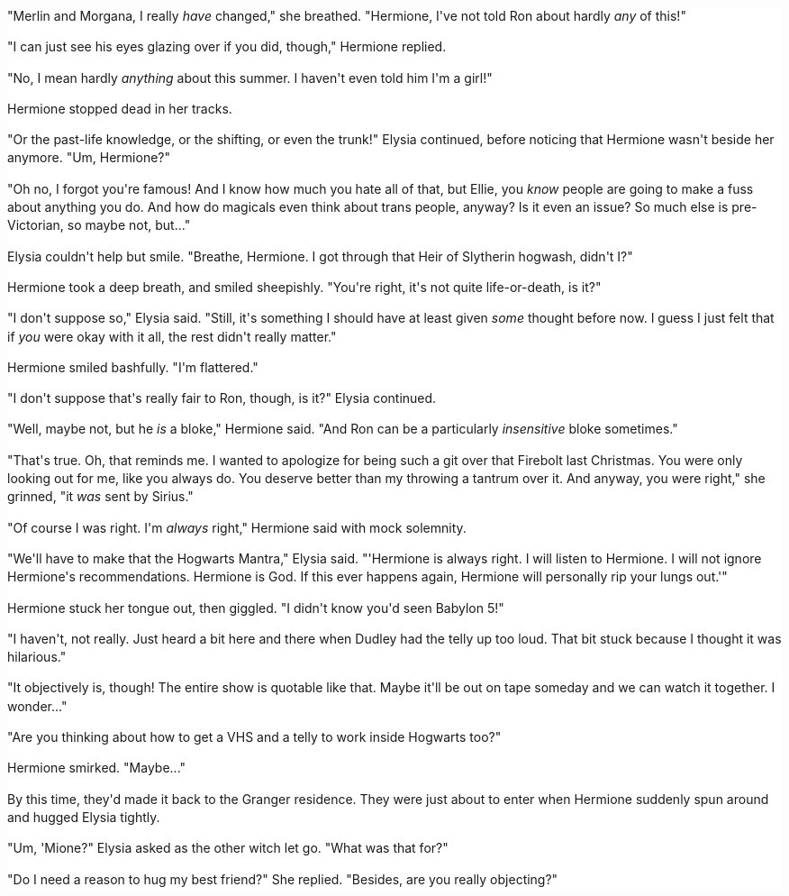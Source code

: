 "Merlin and Morgana, I really *have* changed," she breathed. "Hermione, I've not told Ron about hardly *any* of this!"

"I can just see his eyes glazing over if you did, though," Hermione replied.

"No, I mean hardly *anything* about this summer. I haven't even told him I'm a girl!"

Hermione stopped dead in her tracks.

"Or the past-life knowledge, or the shifting, or even the trunk!" Elysia continued, before noticing that Hermione wasn't beside her anymore. "Um, Hermione?"

"Oh no, I forgot you're famous! And I know how much you hate all of that, but Ellie, you *know* people are going to make a fuss about anything you do. And how do magicals even think about trans people, anyway? Is it even an issue? So much else is pre-Victorian, so maybe not, but..."

Elysia couldn't help but smile. "Breathe, Hermione. I got through that Heir of Slytherin hogwash, didn't I?"

Hermione took a deep breath, and smiled sheepishly. "You're right, it's not quite life-or-death, is it?"

"I don't suppose so," Elysia said. "Still, it's something I should have at least given *some* thought before now. I guess I just felt that if *you* were okay with it all, the rest didn't really matter."

Hermione smiled bashfully. "I'm flattered."

"I don't suppose that's really fair to Ron, though, is it?" Elysia continued.

"Well, maybe not, but he *is* a bloke," Hermione said. "And Ron can be a particularly *insensitive* bloke sometimes."

"That's true. Oh, that reminds me. I wanted to apologize for being such a git over that Firebolt last Christmas. You were only looking out for me, like you always do. You deserve better than my throwing a tantrum over it. And anyway, you were right," she grinned, "it *was* sent by Sirius."

"Of course I was right. I'm *always* right," Hermione said with mock solemnity.

"We'll have to make that the Hogwarts Mantra," Elysia said. "'Hermione is always right. I will listen to Hermione. I will not ignore Hermione's recommendations. Hermione is God. If this ever happens again, Hermione will personally rip your lungs out.'"

Hermione stuck her tongue out, then giggled. "I didn't know you'd seen Babylon 5!"

"I haven't, not really. Just heard a bit here and there when Dudley had the telly up too loud. That bit stuck because I thought it was hilarious."

"It objectively is, though! The entire show is quotable like that. Maybe it'll be out on tape someday and we can watch it together. I wonder..."

"Are you thinking about how to get a VHS and a telly to work inside Hogwarts too?"

Hermione smirked. "Maybe..."

By this time, they'd made it back to the Granger residence. They were just about to enter when Hermione suddenly spun around and hugged Elysia tightly.

"Um, 'Mione?" Elysia asked as the other witch let go. "What was that for?"

"Do I need a reason to hug my best friend?" She replied. "Besides, are you really objecting?"
